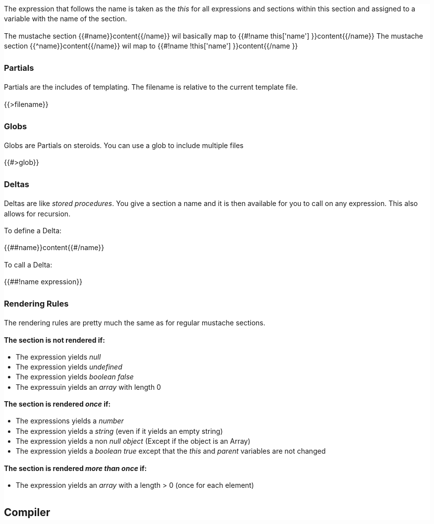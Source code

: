 The expression that follows the name is taken as the *this* for all expressions and sections within this section and assigned to a variable with the name of the section.

The mustache section {{#name}}content{{/name}} wil basically map to {{#!name this['name'] }}content{{/name}}
The mustache section {{^name}}content{{/name}} wil map to {{#!name !this['name'] }}content{{/name }}

### Partials

Partials are the includes of templating. The filename is relative to the current template file.

  {{>filename}}

### Globs

Globs are Partials on steroids. You can use a glob to include multiple files

  {{#>glob}}

### Deltas

Deltas are like *stored procedures*. You give a section a name and it is then available for you to call on any expression. This also allows for recursion.

To define a Delta:

  {{##name}}content{{#/name}}

To call a Delta:

  {{##!name expression}}

### Rendering Rules

The rendering rules are pretty much the same as for regular mustache sections.

**The section is not rendered if:**

  * The expression yields *null*
  * The expression yields *undefined*
  * The expression yields *boolean false*
  * The expressuin yields an *array* with length 0

**The section is rendered *once* if:**

  * The expressions yields a *number*
  * The expression yields a *string* (even if it yields an empty string)
  * The expression yields a non *null* *object* (Except if the object is an Array)
  * The expression yields a *boolean true* except that the *this* and *parent* variables are not changed

**The section is rendered *more than once* if:**

  * The expression yields an *array* with a length > 0 (once for each element)

## Compiler

